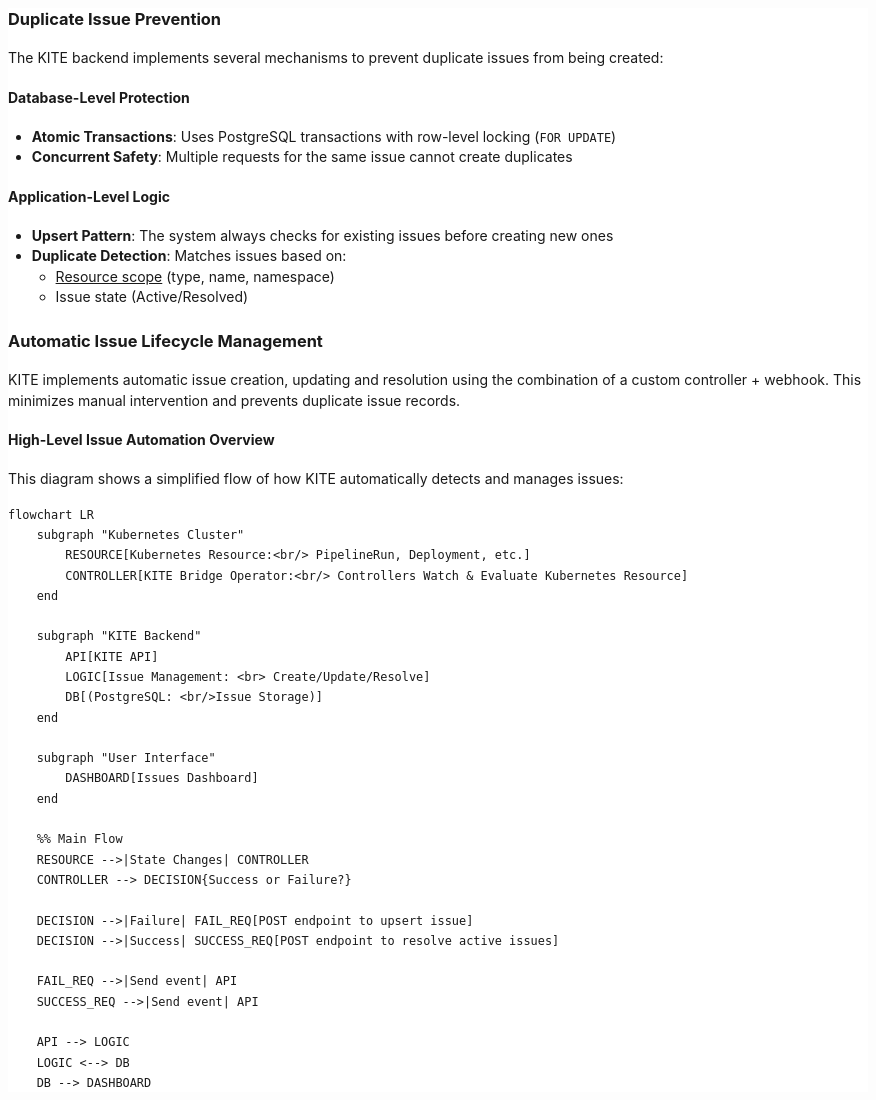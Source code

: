 ### Duplicate Issue Prevention

The KITE backend implements several mechanisms to prevent duplicate issues from being created:

#### Database-Level Protection

- **Atomic Transactions**: Uses PostgreSQL transactions with row-level locking (`FOR UPDATE`)
- **Concurrent Safety**: Multiple requests for the same issue cannot create duplicates

#### Application-Level Logic

- **Upsert Pattern**: The system always checks for existing issues before creating new ones
- **Duplicate Detection**: Matches issues based on:
  - [Resource scope](https://github.com/Kluster-Issue-Tracking-Engine/kite/blob/main/packages/backend/docs/Webhooks.md#benefits-of-scope-based-grouping) (type, name, namespace)
  - Issue state (Active/Resolved)

### Automatic Issue Lifecycle Management

KITE implements automatic issue creation, updating and resolution using the combination of a custom controller + webhook. This minimizes manual intervention and prevents duplicate issue records.

#### High-Level Issue Automation Overview

This diagram shows a simplified flow of how KITE automatically detects and manages issues:

```mermaid
flowchart LR
    subgraph "Kubernetes Cluster"
        RESOURCE[Kubernetes Resource:<br/> PipelineRun, Deployment, etc.]
        CONTROLLER[KITE Bridge Operator:<br/> Controllers Watch & Evaluate Kubernetes Resource]
    end

    subgraph "KITE Backend"
        API[KITE API]
        LOGIC[Issue Management: <br> Create/Update/Resolve]
        DB[(PostgreSQL: <br/>Issue Storage)]
    end

    subgraph "User Interface"
        DASHBOARD[Issues Dashboard]
    end

    %% Main Flow
    RESOURCE -->|State Changes| CONTROLLER
    CONTROLLER --> DECISION{Success or Failure?}

    DECISION -->|Failure| FAIL_REQ[POST endpoint to upsert issue]
    DECISION -->|Success| SUCCESS_REQ[POST endpoint to resolve active issues]

    FAIL_REQ -->|Send event| API
    SUCCESS_REQ -->|Send event| API

    API --> LOGIC
    LOGIC <--> DB
    DB --> DASHBOARD
```
